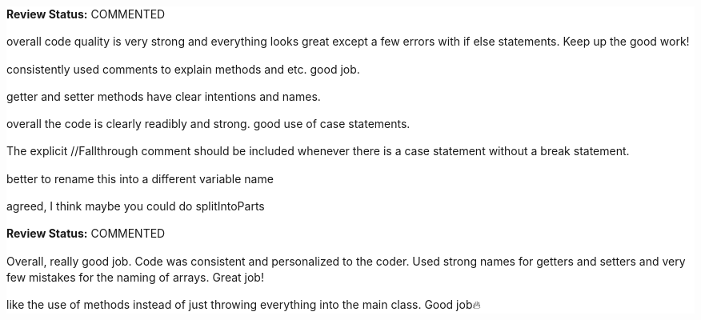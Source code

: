 **Review Status:** COMMENTED

overall code quality is very strong and everything looks great except a few errors with if else statements. Keep up the good work!
</panel>

<panel  header="**10 :fas-comment:**" popup-url="https://github.com/nus-cs2113-AY2324S2/ip/pull/162#discussion_r1480993284" expanded>

consistently used comments to explain methods and etc. good job. 
</panel>

<panel  header="**11 :fas-comment:**" popup-url="https://github.com/nus-cs2113-AY2324S2/ip/pull/162#discussion_r1480994439" expanded>

getter and setter methods have clear intentions and names. 
</panel>

<panel  header="**12 :fas-comment:**" popup-url="https://github.com/nus-cs2113-AY2324S2/ip/pull/162#discussion_r1480995237" expanded>

overall the code is clearly readibly and strong. good use of case statements. 
</panel>

<panel  header="**13 :fas-comment:**" popup-url="https://github.com/nus-cs2113-AY2324S2/ip/pull/162#discussion_r1481001828" expanded>

The explicit //Fallthrough comment should be included whenever there is a case statement without a break statement.
</panel>

<panel  header="**14 :fas-comment:**" popup-url="https://github.com/nus-cs2113-AY2324S2/ip/pull/162#discussion_r1481006195" expanded>

better to rename this into a different variable name 
</panel>

<panel  header="**15 :fas-comment:**" popup-url="https://github.com/nus-cs2113-AY2324S2/ip/pull/162#discussion_r1481011150" expanded>

agreed, I think maybe you could do splitIntoParts
</panel>

<panel  header="**16 :fas-comment:**" popup-url="https://github.com/nus-cs2113-AY2324S2/ip/pull/162#pullrequestreview-1867051065" expanded>

**Review Status:** COMMENTED

Overall, really good job. Code was consistent and personalized to the coder. Used strong names for getters and setters and very few mistakes for the naming of arrays. Great job!
</panel>

<panel  header="**17 :fas-comment:**" popup-url="https://github.com/nus-cs2113-AY2324S2/ip/pull/169#discussion_r1480971506" expanded>

like the use of methods instead of just throwing everything into the main class. Good job🔥
</panel>

<panel  header="**18 :fas-comment:**" popup-url="https://github.com/nus-cs2113-AY2324S2/ip/pull/169#discussion_r1480972698" expanded>
